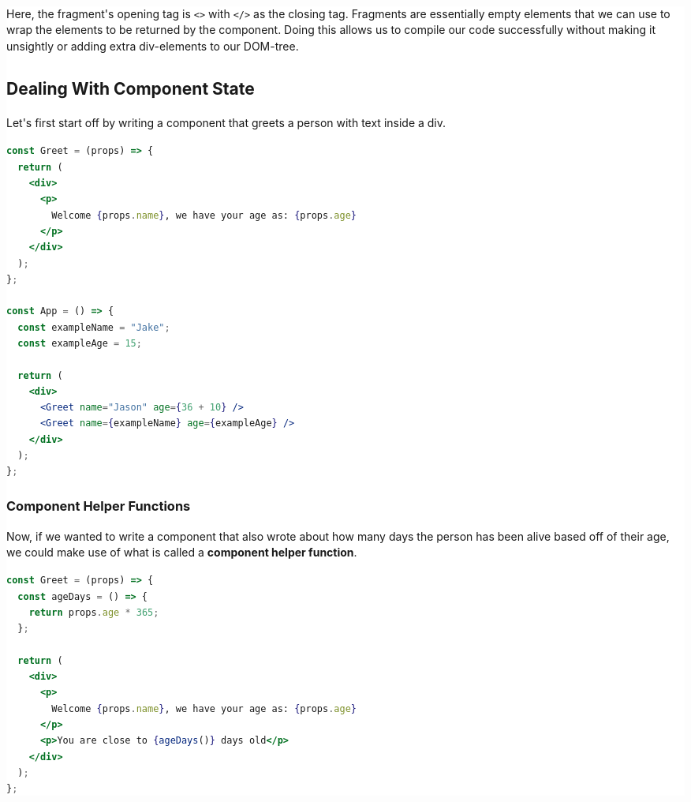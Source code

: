 Here, the fragment's opening tag is `<>` with `</>` as the closing tag. Fragments are essentially empty elements that we can use to wrap the elements to be returned by the component. Doing this allows us to compile our code successfully without making it unsightly or adding extra div-elements to our DOM-tree.

## Dealing With Component State

Let's first start off by writing a component that greets a person with text inside a div.

```jsx
const Greet = (props) => {
  return (
    <div>
      <p>
        Welcome {props.name}, we have your age as: {props.age}
      </p>
    </div>
  );
};

const App = () => {
  const exampleName = "Jake";
  const exampleAge = 15;

  return (
    <div>
      <Greet name="Jason" age={36 + 10} />
      <Greet name={exampleName} age={exampleAge} />
    </div>
  );
};
```

### Component Helper Functions

Now, if we wanted to write a component that also wrote about how many days the person has been alive based off of their age, we could make use of what is called a **component helper function**.

```jsx
const Greet = (props) => {
  const ageDays = () => {
    return props.age * 365;
  };

  return (
    <div>
      <p>
        Welcome {props.name}, we have your age as: {props.age}
      </p>
      <p>You are close to {ageDays()} days old</p>
    </div>
  );
};
```
